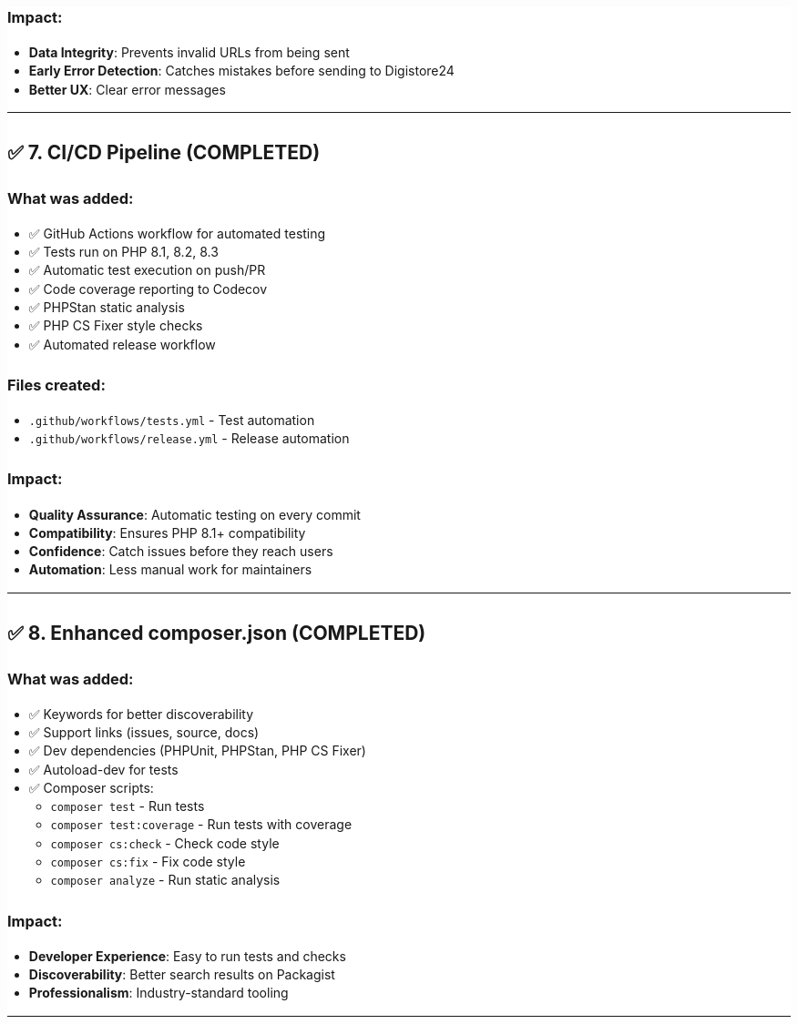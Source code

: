 ### Impact:
- **Data Integrity**: Prevents invalid URLs from being sent
- **Early Error Detection**: Catches mistakes before sending to Digistore24
- **Better UX**: Clear error messages

---

## ✅ 7. CI/CD Pipeline (COMPLETED)

### What was added:
- ✅ GitHub Actions workflow for automated testing
- ✅ Tests run on PHP 8.1, 8.2, 8.3
- ✅ Automatic test execution on push/PR
- ✅ Code coverage reporting to Codecov
- ✅ PHPStan static analysis
- ✅ PHP CS Fixer style checks
- ✅ Automated release workflow

### Files created:
- `.github/workflows/tests.yml` - Test automation
- `.github/workflows/release.yml` - Release automation

### Impact:
- **Quality Assurance**: Automatic testing on every commit
- **Compatibility**: Ensures PHP 8.1+ compatibility
- **Confidence**: Catch issues before they reach users
- **Automation**: Less manual work for maintainers

---

## ✅ 8. Enhanced composer.json (COMPLETED)

### What was added:
- ✅ Keywords for better discoverability
- ✅ Support links (issues, source, docs)
- ✅ Dev dependencies (PHPUnit, PHPStan, PHP CS Fixer)
- ✅ Autoload-dev for tests
- ✅ Composer scripts:
  - `composer test` - Run tests
  - `composer test:coverage` - Run tests with coverage
  - `composer cs:check` - Check code style
  - `composer cs:fix` - Fix code style
  - `composer analyze` - Run static analysis

### Impact:
- **Developer Experience**: Easy to run tests and checks
- **Discoverability**: Better search results on Packagist
- **Professionalism**: Industry-standard tooling

---